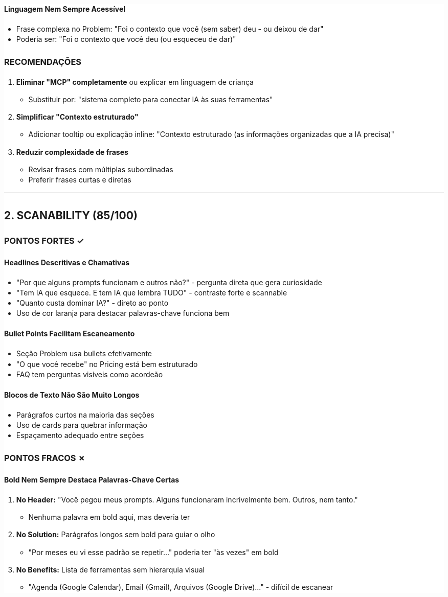 #### Linguagem Nem Sempre Acessível
- Frase complexa no Problem: "Foi o contexto que você (sem saber) deu - ou deixou de dar"
- Poderia ser: "Foi o contexto que você deu (ou esqueceu de dar)"

### RECOMENDAÇÕES

1. **Eliminar "MCP" completamente** ou explicar em linguagem de criança
   - Substituir por: "sistema completo para conectar IA às suas ferramentas"

2. **Simplificar "Contexto estruturado"**
   - Adicionar tooltip ou explicação inline: "Contexto estruturado (as informações organizadas que a IA precisa)"

3. **Reduzir complexidade de frases**
   - Revisar frases com múltiplas subordinadas
   - Preferir frases curtas e diretas

---

## 2. SCANABILITY (85/100)

### PONTOS FORTES ✓

#### Headlines Descritivas e Chamativas
- "Por que alguns prompts funcionam e outros não?" - pergunta direta que gera curiosidade
- "Tem IA que esquece. E tem IA que lembra TUDO" - contraste forte e scannable
- "Quanto custa dominar IA?" - direto ao ponto
- Uso de cor laranja para destacar palavras-chave funciona bem

#### Bullet Points Facilitam Escaneamento
- Seção Problem usa bullets efetivamente
- "O que você recebe" no Pricing está bem estruturado
- FAQ tem perguntas visíveis como acordeão

#### Blocos de Texto Não São Muito Longos
- Parágrafos curtos na maioria das seções
- Uso de cards para quebrar informação
- Espaçamento adequado entre seções

### PONTOS FRACOS ✗

#### Bold Nem Sempre Destaca Palavras-Chave Certas

1. **No Header:** "Você pegou meus prompts. Alguns funcionaram incrivelmente bem. Outros, nem tanto."
   - Nenhuma palavra em bold aqui, mas deveria ter

2. **No Solution:** Parágrafos longos sem bold para guiar o olho
   - "Por meses eu vi esse padrão se repetir..." poderia ter "às vezes" em bold

3. **No Benefits:** Lista de ferramentas sem hierarquia visual
   - "Agenda (Google Calendar), Email (Gmail), Arquivos (Google Drive)..." - difícil de escanear
